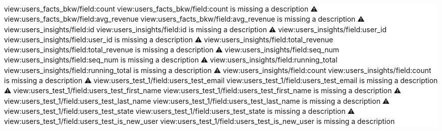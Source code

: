 <td>view:users_facts_bkw&#47;field:count </td>
<td>view:users_facts_bkw/field:count is missing a description</td>
</tr>
<tr>
<td>⚠️</td>
<td>view:users_facts_bkw&#47;field:avg_revenue </td>
<td>view:users_facts_bkw/field:avg_revenue is missing a description</td>
</tr>
<tr>
<td>⚠️</td>
<td>view:users_insights&#47;field:id </td>
<td>view:users_insights/field:id is missing a description</td>
</tr>
<tr>
<td>⚠️</td>
<td>view:users_insights&#47;field:user_id </td>
<td>view:users_insights/field:user_id is missing a description</td>
</tr>
<tr>
<td>⚠️</td>
<td>view:users_insights&#47;field:total_revenue </td>
<td>view:users_insights/field:total_revenue is missing a description</td>
</tr>
<tr>
<td>⚠️</td>
<td>view:users_insights&#47;field:seq_num </td>
<td>view:users_insights/field:seq_num is missing a description</td>
</tr>
<tr>
<td>⚠️</td>
<td>view:users_insights&#47;field:running_total </td>
<td>view:users_insights/field:running_total is missing a description</td>
</tr>
<tr>
<td>⚠️</td>
<td>view:users_insights&#47;field:count </td>
<td>view:users_insights/field:count is missing a description</td>
</tr>
<tr>
<td>⚠️</td>
<td>view:users_test_1&#47;field:users_test_email </td>
<td>view:users_test_1/field:users_test_email is missing a description</td>
</tr>
<tr>
<td>⚠️</td>
<td>view:users_test_1&#47;field:users_test_first_name </td>
<td>view:users_test_1/field:users_test_first_name is missing a description</td>
</tr>
<tr>
<td>⚠️</td>
<td>view:users_test_1&#47;field:users_test_last_name </td>
<td>view:users_test_1/field:users_test_last_name is missing a description</td>
</tr>
<tr>
<td>⚠️</td>
<td>view:users_test_1&#47;field:users_test_state </td>
<td>view:users_test_1/field:users_test_state is missing a description</td>
</tr>
<tr>
<td>⚠️</td>
<td>view:users_test_1&#47;field:users_test_is_new_user </td>
<td>view:users_test_1/field:users_test_is_new_user is missing a description</td>
</tr>
<tr>